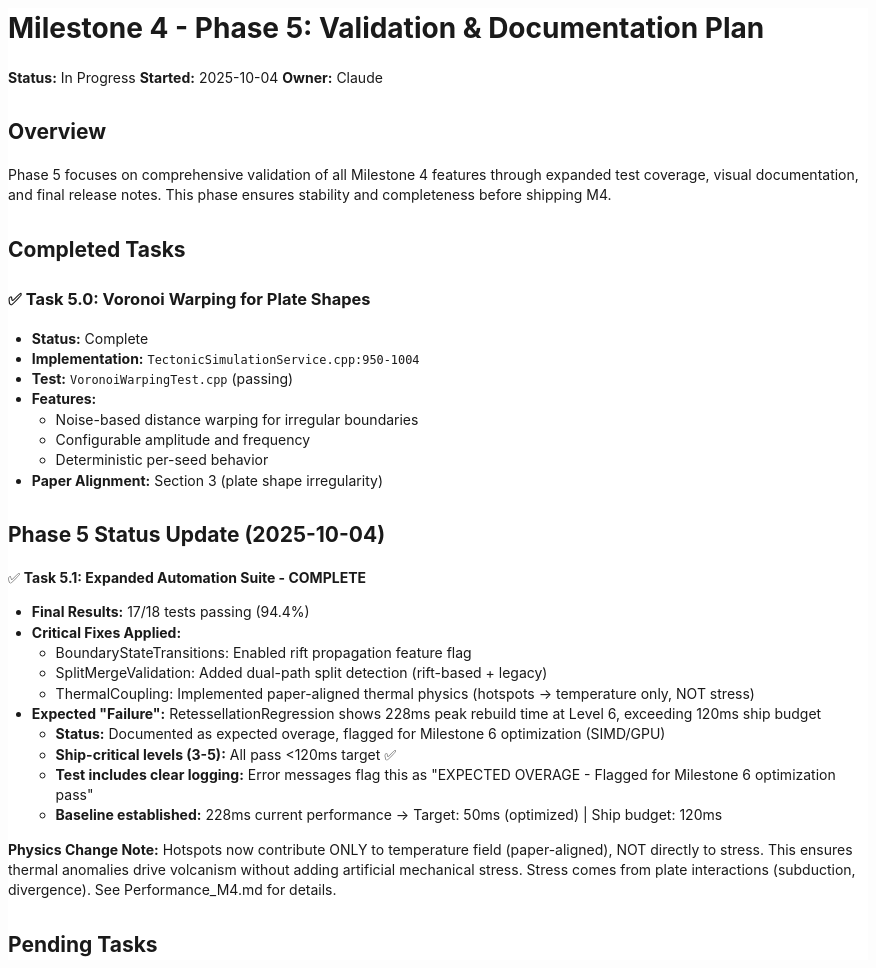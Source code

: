 # Milestone 4 - Phase 5: Validation & Documentation Plan

**Status:** In Progress
**Started:** 2025-10-04
**Owner:** Claude

## Overview

Phase 5 focuses on comprehensive validation of all Milestone 4 features through expanded test coverage, visual documentation, and final release notes. This phase ensures stability and completeness before shipping M4.

## Completed Tasks

### ✅ Task 5.0: Voronoi Warping for Plate Shapes
- **Status:** Complete
- **Implementation:** `TectonicSimulationService.cpp:950-1004`
- **Test:** `VoronoiWarpingTest.cpp` (passing)
- **Features:**
  - Noise-based distance warping for irregular boundaries
  - Configurable amplitude and frequency
  - Deterministic per-seed behavior
- **Paper Alignment:** Section 3 (plate shape irregularity)

## Phase 5 Status Update (2025-10-04)

✅ **Task 5.1: Expanded Automation Suite - COMPLETE**
- **Final Results:** 17/18 tests passing (94.4%)
- **Critical Fixes Applied:**
  - BoundaryStateTransitions: Enabled rift propagation feature flag
  - SplitMergeValidation: Added dual-path split detection (rift-based + legacy)
  - ThermalCoupling: Implemented paper-aligned thermal physics (hotspots → temperature only, NOT stress)
- **Expected "Failure":** RetessellationRegression shows 228ms peak rebuild time at Level 6, exceeding 120ms ship budget
  - **Status:** Documented as expected overage, flagged for Milestone 6 optimization (SIMD/GPU)
  - **Ship-critical levels (3-5):** All pass <120ms target ✅
  - **Test includes clear logging:** Error messages flag this as "EXPECTED OVERAGE - Flagged for Milestone 6 optimization pass"
  - **Baseline established:** 228ms current performance → Target: 50ms (optimized) | Ship budget: 120ms

**Physics Change Note:** Hotspots now contribute ONLY to temperature field (paper-aligned), NOT directly to stress. This ensures thermal anomalies drive volcanism without adding artificial mechanical stress. Stress comes from plate interactions (subduction, divergence). See Performance_M4.md for details.

## Pending Tasks
